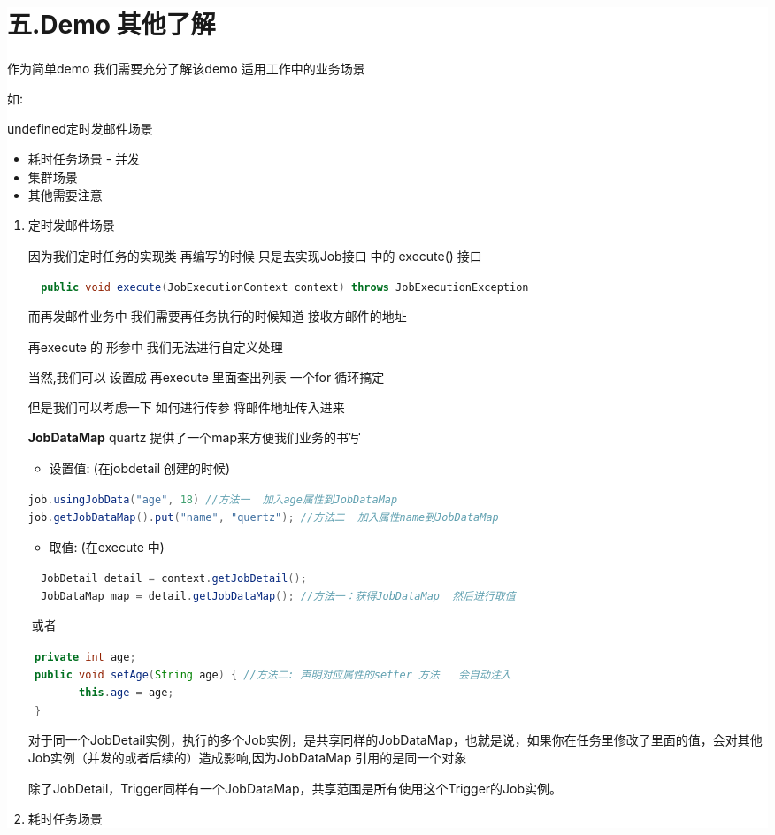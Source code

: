 # 五.Demo 其他了解

作为简单demo 我们需要充分了解该demo 适用工作中的业务场景

如:  

 undefined定时发邮件场景
- 耗时任务场景 - 并发
- 集群场景
- 其他需要注意



1. 定时发邮件场景 

   因为我们定时任务的实现类  再编写的时候 只是去实现Job接口 中的 execute() 接口 

   ```java
     public void execute(JobExecutionContext context) throws JobExecutionException
   ```

   而再发邮件业务中 我们需要再任务执行的时候知道  接收方邮件的地址 

   再execute 的 形参中 我们无法进行自定义处理  

   当然,我们可以 设置成 再execute 里面查出列表 一个for 循环搞定

   但是我们可以考虑一下 如何进行传参  将邮件地址传入进来

   **JobDataMap**  quartz 提供了一个map来方便我们业务的书写

   - 设置值: (在jobdetail 创建的时候)

   ``` java
   job.usingJobData("age", 18) //方法一  加入age属性到JobDataMap
   job.getJobDataMap().put("name", "quertz"); //方法二  加入属性name到JobDataMap
   ```

   - 取值: (在execute 中)

   ```java
     JobDetail detail = context.getJobDetail();
     JobDataMap map = detail.getJobDataMap(); //方法一：获得JobDataMap  然后进行取值
   ```

   ​	或者 

   ```java
    private int age; 
    public void setAge(String age) { //方法二: 声明对应属性的setter 方法   会自动注入
           this.age = age;
    }
   ```

   对于同一个JobDetail实例，执行的多个Job实例，是共享同样的JobDataMap，也就是说，如果你在任务里修改了里面的值，会对其他Job实例（并发的或者后续的）造成影响,因为JobDataMap 引用的是同一个对象 

   除了JobDetail，Trigger同样有一个JobDataMap，共享范围是所有使用这个Trigger的Job实例。

2. 耗时任务场景
